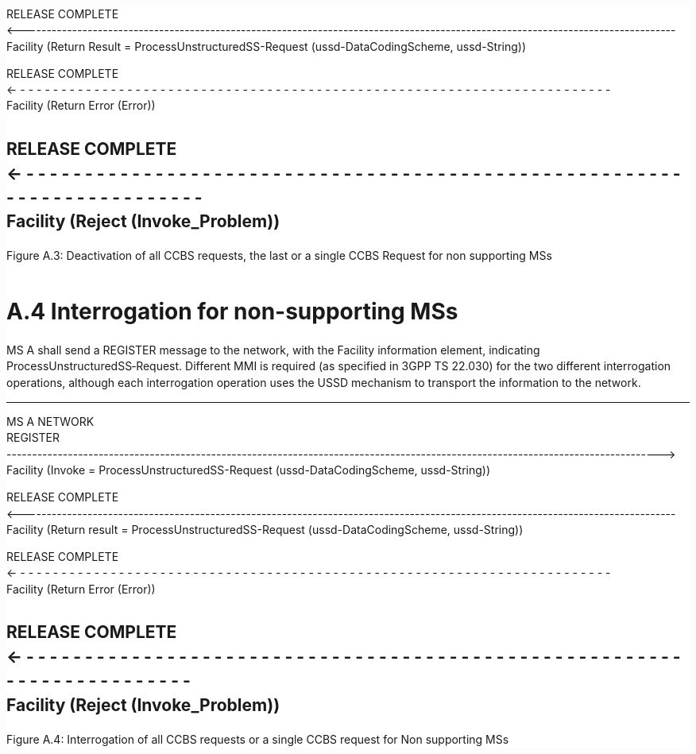   RELEASE COMPLETE\
  \<\-\-\-\-\-\-\-\-\-\-\-\-\-\-\-\-\-\-\-\-\-\-\-\-\-\-\-\-\-\-\-\-\-\-\-\-\-\-\-\-\-\-\-\-\-\-\-\-\-\-\-\-\-\-\-\-\-\-\-\-\-\-\-\-\-\-\-\-\-\-\-\-\-\-\-\-\-\-\-\-\-\-\-\-\-\-\-\-\-\-\-\-\-\-\-\-\-\-\-\-\-\-\-\-\-\-\-\-\-\-\-\-\-\-\-\-\-\-\-\-\-\-\-\-\-\-\--\
  Facility (Return Result = ProcessUnstructuredSS-Request (ussd-DataCodingScheme, ussd-String))

  RELEASE COMPLETE\
  \<- - - - - - - - - - - - - - - - - - - - - - - - - - - - - - - - - - - - - - - - - - - - - - - - - - - - - - - - - - - - - - - - - - - - - - - - -\
  Facility (Return Error (Error))

  RELEASE COMPLETE\
  \<- - - - - - - - - - - - - - - - - - - - - - - - - - - - - - - - - - - - - - - - - - - - - - - - - - - - - - - - - - - - - - - - - - - - - - - - - -\
  Facility (Reject (Invoke\_Problem))
  --------------------------------------------------------------------------------------------------------------------------------------------------------------------------------------------------------------------------------------------------------------------

Figure A.3: Deactivation of all CCBS requests, the last or a single CCBS
Request for non supporting MSs

A.4 Interrogation for non-supporting MSs
========================================

MS A shall send a REGISTER message to the network, with the Facility
information element, indicating ProcessUnstructuredSS‑Request. Different
MMI is required (as specified in 3GPP TS 22.030) for the two different
interrogation operations, although each interrogation operation uses the
USSD mechanism to transport the information to the network.

  --------------------------------------------------------------------------------------------------------------------------------------------------------------------------------------------------------------------------------------------------------------------
  MS A NETWORK\
  REGISTER\
  \-\-\-\-\-\-\-\-\-\-\-\-\-\-\-\-\-\-\-\-\-\-\-\-\-\-\-\-\-\-\-\-\-\-\-\-\-\-\-\-\-\-\-\-\-\-\-\-\-\-\-\-\-\-\-\-\-\-\-\-\-\-\-\-\-\-\-\-\-\-\-\-\-\-\-\-\-\-\-\-\-\-\-\-\-\-\-\-\-\-\-\-\-\-\-\-\-\-\-\-\-\-\-\-\-\-\-\-\-\-\-\-\-\-\-\-\-\-\-\-\-\-\-\-\-\-\--\>\
  Facility (Invoke = ProcessUnstructuredSS-Request (ussd-DataCodingScheme, ussd-String))

  RELEASE COMPLETE\
  \<\-\-\-\-\-\-\-\-\-\-\-\-\-\-\-\-\-\-\-\-\-\-\-\-\-\-\-\-\-\-\-\-\-\-\-\-\-\-\-\-\-\-\-\-\-\-\-\-\-\-\-\-\-\-\-\-\-\-\-\-\-\-\-\-\-\-\-\-\-\-\-\-\-\-\-\-\-\-\-\-\-\-\-\-\-\-\-\-\-\-\-\-\-\-\-\-\-\-\-\-\-\-\-\-\-\-\-\-\-\-\-\-\-\-\-\-\-\-\-\-\-\-\-\-\-\-\--\
  Facility (Return result = ProcessUnstructuredSS-Request (ussd-DataCodingScheme, ussd-String))

  RELEASE COMPLETE\
  \<- - - - - - - - - - - - - - - - - - - - - - - - - - - - - - - - - - - - - - - - - - - - - - - - - - - - - - - - - - - - - - - - - - - - - - - - -\
  Facility (Return Error (Error))

  RELEASE COMPLETE\
  \<- - - - - - - - - - - - - - - - - - - - - - - - - - - - - - - - - - - - - - - - - - - - - - - - - - - - - - - - - - - - - - - - - - - - - - - - -\
  Facility (Reject (Invoke\_Problem))
  --------------------------------------------------------------------------------------------------------------------------------------------------------------------------------------------------------------------------------------------------------------------

Figure A.4: Interrogation of all CCBS requests or a single CCBS request
for Non supporting MSs
